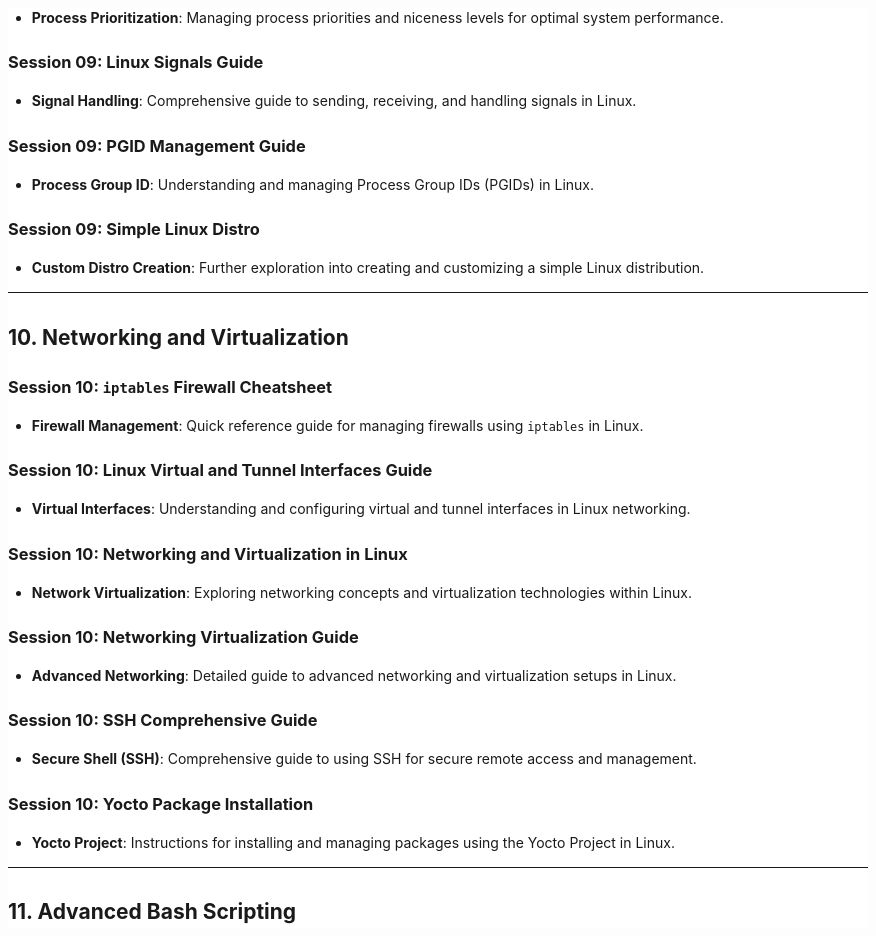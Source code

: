 -   **Process Prioritization**: Managing process priorities and niceness levels for optimal system performance.

### Session 09: Linux Signals Guide

-   **Signal Handling**: Comprehensive guide to sending, receiving, and handling signals in Linux.

### Session 09: PGID Management Guide

-   **Process Group ID**: Understanding and managing Process Group IDs (PGIDs) in Linux.

### Session 09: Simple Linux Distro

-   **Custom Distro Creation**: Further exploration into creating and customizing a simple Linux distribution.

---

## 10. Networking and Virtualization

### Session 10: `iptables` Firewall Cheatsheet

-   **Firewall Management**: Quick reference guide for managing firewalls using `iptables` in Linux.

### Session 10: Linux Virtual and Tunnel Interfaces Guide

-   **Virtual Interfaces**: Understanding and configuring virtual and tunnel interfaces in Linux networking.

### Session 10: Networking and Virtualization in Linux

-   **Network Virtualization**: Exploring networking concepts and virtualization technologies within Linux.

### Session 10: Networking Virtualization Guide

-   **Advanced Networking**: Detailed guide to advanced networking and virtualization setups in Linux.

### Session 10: SSH Comprehensive Guide

-   **Secure Shell (SSH)**: Comprehensive guide to using SSH for secure remote access and management.

### Session 10: Yocto Package Installation

-   **Yocto Project**: Instructions for installing and managing packages using the Yocto Project in Linux.

---

## 11. Advanced Bash Scripting
